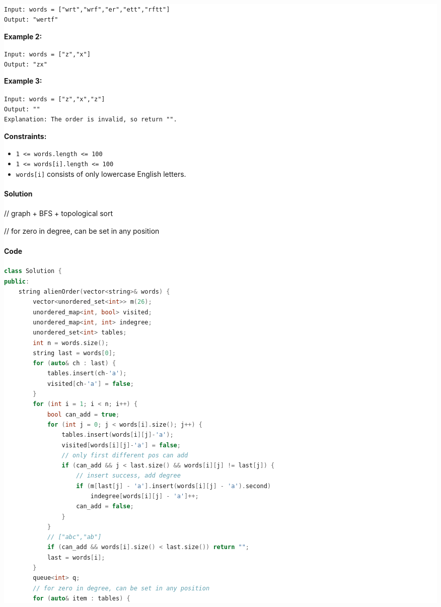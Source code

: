 ```
Input: words = ["wrt","wrf","er","ett","rftt"]
Output: "wertf"
```

**Example 2:**

```
Input: words = ["z","x"]
Output: "zx"
```

**Example 3:**

```
Input: words = ["z","x","z"]
Output: ""
Explanation: The order is invalid, so return "".
```

 

**Constraints:**

- `1 <= words.length <= 100`
- `1 <= words[i].length <= 100`
- `words[i]` consists of only lowercase English letters.

#### Solution

// graph + BFS + topological sort

// for zero in degree, can be set in any position

#### Code

```cpp
class Solution {
public:
    string alienOrder(vector<string>& words) {
        vector<unordered_set<int>> m(26);
        unordered_map<int, bool> visited;
        unordered_map<int, int> indegree;
        unordered_set<int> tables;
        int n = words.size();
        string last = words[0];
        for (auto& ch : last) {
            tables.insert(ch-'a');
            visited[ch-'a'] = false;
        }
        for (int i = 1; i < n; i++) {
            bool can_add = true;
            for (int j = 0; j < words[i].size(); j++) {
                tables.insert(words[i][j]-'a');
                visited[words[i][j]-'a'] = false;
                // only first different pos can add
                if (can_add && j < last.size() && words[i][j] != last[j]) {
                    // insert success, add degree
                    if (m[last[j] - 'a'].insert(words[i][j] - 'a').second)
                        indegree[words[i][j] - 'a']++;
                    can_add = false;
                }
            }
            // ["abc","ab"]
            if (can_add && words[i].size() < last.size()) return "";
            last = words[i];
        }
        queue<int> q;
        // for zero in degree, can be set in any position
        for (auto& item : tables) {
```
